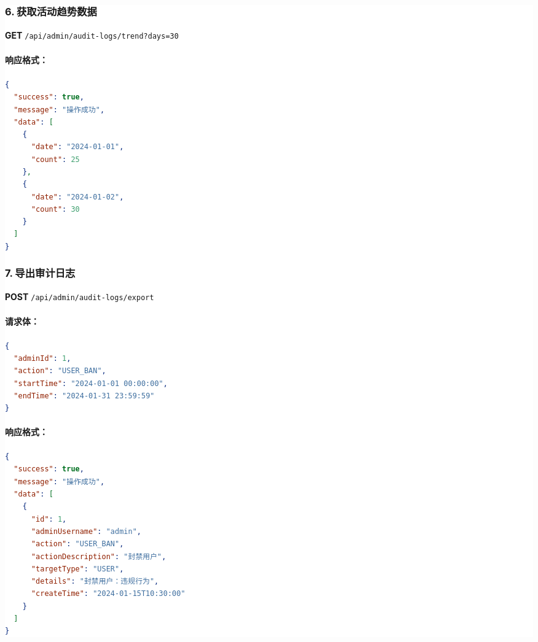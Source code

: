 ### 6. 获取活动趋势数据
**GET** `/api/admin/audit-logs/trend?days=30`

#### 响应格式：
```json
{
  "success": true,
  "message": "操作成功",
  "data": [
    {
      "date": "2024-01-01",
      "count": 25
    },
    {
      "date": "2024-01-02",
      "count": 30
    }
  ]
}
```

### 7. 导出审计日志
**POST** `/api/admin/audit-logs/export`

#### 请求体：
```json
{
  "adminId": 1,
  "action": "USER_BAN",
  "startTime": "2024-01-01 00:00:00",
  "endTime": "2024-01-31 23:59:59"
}
```

#### 响应格式：
```json
{
  "success": true,
  "message": "操作成功",
  "data": [
    {
      "id": 1,
      "adminUsername": "admin",
      "action": "USER_BAN",
      "actionDescription": "封禁用户",
      "targetType": "USER",
      "details": "封禁用户：违规行为",
      "createTime": "2024-01-15T10:30:00"
    }
  ]
}
```
